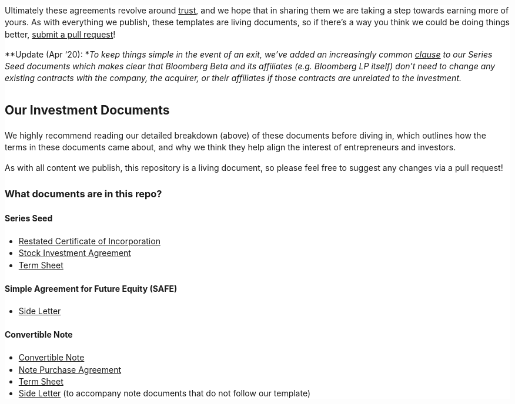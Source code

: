 Ultimately these agreements revolve around [trust](https://also.roybahat.com/the-trust-thing-691791a4c6ca), and we hope that in sharing them we are taking a step towards earning more of yours. As with everything we publish, these templates are living documents, so if there’s a way you think we could be doing things better, [submit a pull request](https://github.com/Bloomberg-Beta/Investment-Documents/pulls)!

**Update (Apr ‘20): **To keep things simple in the event of an exit, we’ve added an increasingly common [clause](https://github.com/Bloomberg-Beta/Investment-Documents/commit/c44f4726250e670dfa0e5506b5310beff2abe88e#diff-8f5253228faeb380ed086de5823b2482) to our Series Seed documents which makes clear that Bloomberg Beta and its affiliates (e.g. Bloomberg LP itself) don’t need to change any existing contracts with the company, the acquirer, or their affiliates if those contracts are unrelated to the investment.*


## Our Investment Documents 

We highly recommend reading our detailed breakdown (above) of these documents before diving in, which outlines how the terms in these documents came about, and why we think they help align the interest of entrepreneurs and investors.

As with all content we publish, this repository is a living document, so please feel free to suggest any changes via a pull request!

### What documents are in this repo?

#### Series Seed
- [Restated Certificate of Incorporation](https://github.com/Bloomberg-Beta/Investment-Documents/blob/master/01-Series%20Seed/Restated%20Certificate%20of%20Incorporation.md)
- [Stock Investment Agreement](https://github.com/Bloomberg-Beta/Investment-Documents/blob/master/01-Series%20Seed/Stock%20Investment%20Agreement.md)
- [Term Sheet](https://github.com/Bloomberg-Beta/Investment-Documents/blob/master/01-Series%20Seed/Term%20Sheet.md)

#### Simple Agreement for Future Equity (SAFE)
- [Side Letter](https://github.com/Bloomberg-Beta/Investment-Documents/blob/master/02-SAFE/Side%20Letter.md)

#### Convertible Note
- [Convertible Note](https://github.com/Bloomberg-Beta/Investment-Documents/blob/master/03-Convertible%20Note/Convertible%20Note.md)
- [Note Purchase Agreement](https://github.com/Bloomberg-Beta/Investment-Documents/blob/master/03-Convertible%20Note/Note%20Purchase%20Agreement.md)
- [Term Sheet](https://github.com/Bloomberg-Beta/Investment-Documents/blob/master/03-Convertible%20Note/Term%20Sheet.md)
- [Side Letter](https://github.com/Bloomberg-Beta/Investment-Documents/blob/master/03-Convertible%20Note/Side%20Letter.md) (to accompany note documents that do not follow our template)
 
